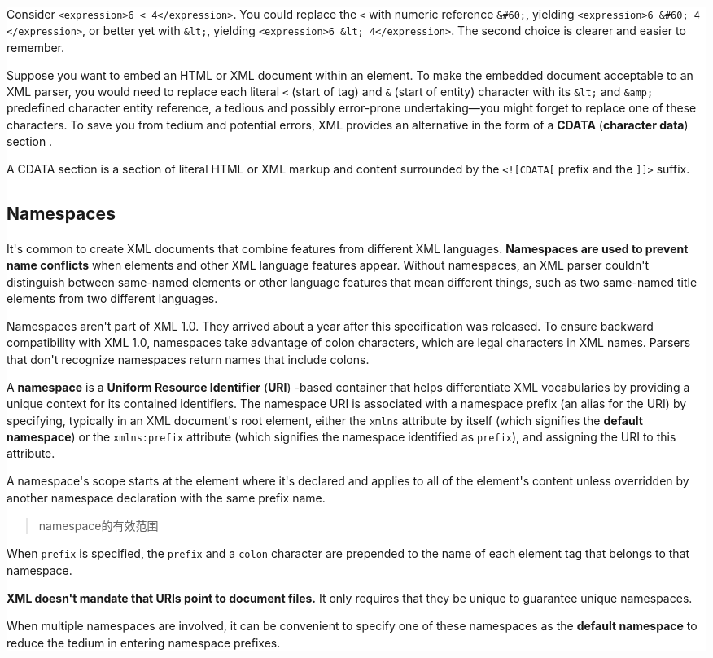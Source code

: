 Consider `<expression>6 < 4</expression>`.
You could replace the `<` with numeric reference `&#60;`,
yielding `<expression>6 &#60; 4</expression>`,
or better yet with `&lt;`, yielding `<expression>6 &lt; 4</expression>`.
The second choice is clearer and easier to remember.

Suppose you want to embed an HTML or XML document within an element.
To make the embedded document acceptable to an XML parser,
you would need to replace each literal `<` (start of tag) and `&` (start of entity) character
with its `&lt;` and `&amp;` predefined character entity reference,
a tedious and possibly error-prone undertaking—you might forget to replace one of these characters.
To save you from tedium and potential errors,
XML provides an alternative in the form of a **CDATA** (**character data**) section .

A CDATA section is a section of literal HTML or XML markup and content surrounded by
the `<![CDATA[` prefix and the `]]>` suffix.

## Namespaces

It's common to create XML documents that combine features from different XML languages.
**Namespaces are used to prevent name conflicts** when elements and other XML language features appear.
Without namespaces, an XML parser couldn't distinguish between same-named elements
or other language features that mean different things,
such as two same-named title elements from two different languages.

Namespaces aren't part of XML 1.0.
They arrived about a year after this specification was released.
To ensure backward compatibility with XML 1.0, namespaces take advantage of colon characters, which are legal characters in XML names.
Parsers that don't recognize namespaces return names that include colons.

A **namespace** is a **Uniform Resource Identifier** (**URI**) -based container
that helps differentiate XML vocabularies by providing a unique context for its contained identifiers.
The namespace URI is associated with a namespace prefix (an alias for the URI) by specifying,
typically in an XML document's root element,
either the `xmlns` attribute by itself (which signifies the **default namespace**)
or the `xmlns:prefix` attribute (which signifies the namespace identified as `prefix`),
and assigning the URI to this attribute.

A namespace's scope starts at the element where it's declared and applies to all of the element's content
unless overridden by another namespace declaration with the same prefix name.

> namespace的有效范围

When `prefix` is specified, the `prefix` and a `colon` character are prepended to the name of each element tag
that belongs to that namespace.

**XML doesn't mandate that URIs point to document files.**
It only requires that they be unique to guarantee unique namespaces.

When multiple namespaces are involved,
it can be convenient to specify one of these namespaces as the **default namespace**
to reduce the tedium in entering namespace prefixes.
